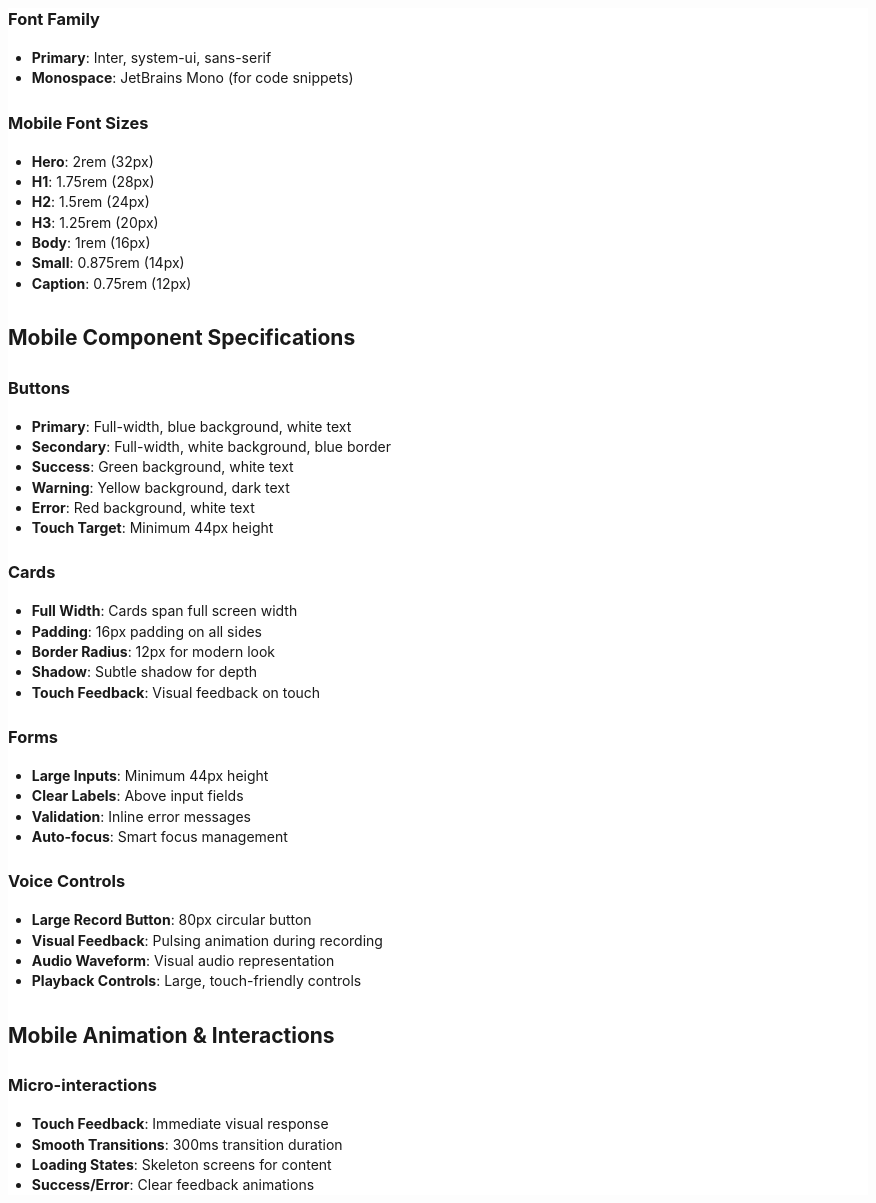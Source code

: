 ### Font Family
- **Primary**: Inter, system-ui, sans-serif
- **Monospace**: JetBrains Mono (for code snippets)

### Mobile Font Sizes
- **Hero**: 2rem (32px)
- **H1**: 1.75rem (28px)
- **H2**: 1.5rem (24px)
- **H3**: 1.25rem (20px)
- **Body**: 1rem (16px)
- **Small**: 0.875rem (14px)
- **Caption**: 0.75rem (12px)

## Mobile Component Specifications

### Buttons
- **Primary**: Full-width, blue background, white text
- **Secondary**: Full-width, white background, blue border
- **Success**: Green background, white text
- **Warning**: Yellow background, dark text
- **Error**: Red background, white text
- **Touch Target**: Minimum 44px height

### Cards
- **Full Width**: Cards span full screen width
- **Padding**: 16px padding on all sides
- **Border Radius**: 12px for modern look
- **Shadow**: Subtle shadow for depth
- **Touch Feedback**: Visual feedback on touch

### Forms
- **Large Inputs**: Minimum 44px height
- **Clear Labels**: Above input fields
- **Validation**: Inline error messages
- **Auto-focus**: Smart focus management

### Voice Controls
- **Large Record Button**: 80px circular button
- **Visual Feedback**: Pulsing animation during recording
- **Audio Waveform**: Visual audio representation
- **Playback Controls**: Large, touch-friendly controls

## Mobile Animation & Interactions

### Micro-interactions
- **Touch Feedback**: Immediate visual response
- **Smooth Transitions**: 300ms transition duration
- **Loading States**: Skeleton screens for content
- **Success/Error**: Clear feedback animations
